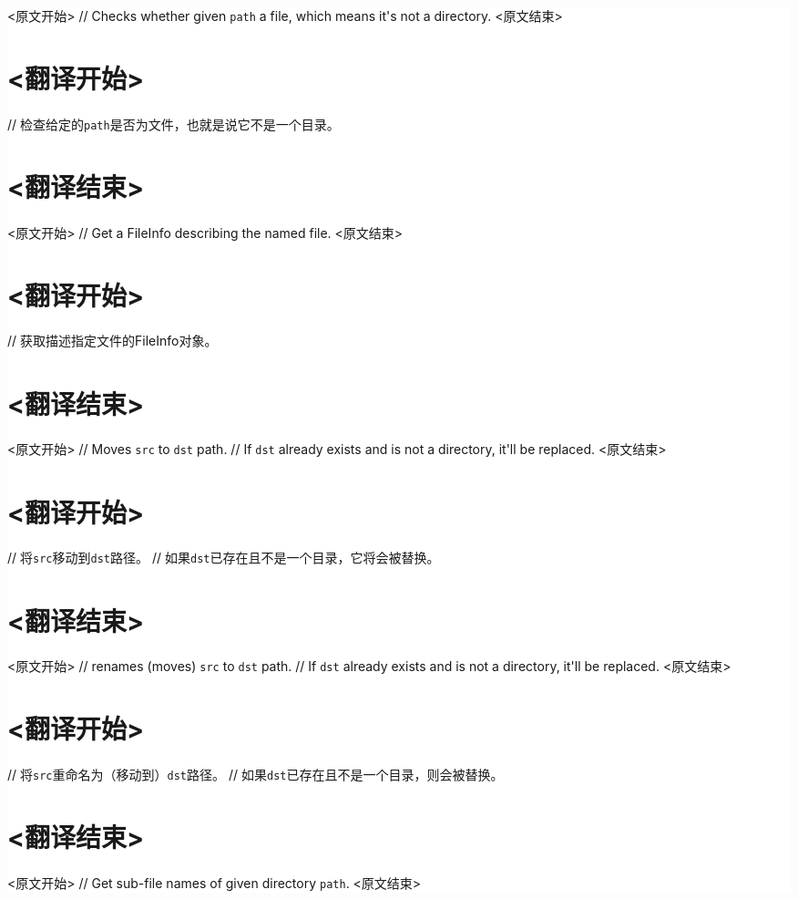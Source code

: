 
<原文开始>
// Checks whether given `path` a file, which means it's not a directory.
<原文结束>

# <翻译开始>
// 检查给定的`path`是否为文件，也就是说它不是一个目录。
# <翻译结束>


<原文开始>
// Get a FileInfo describing the named file.
<原文结束>

# <翻译开始>
// 获取描述指定文件的FileInfo对象。
# <翻译结束>


<原文开始>
	//  Moves `src` to `dst` path.
	// If `dst` already exists and is not a directory, it'll be replaced.
<原文结束>

# <翻译开始>
// 将`src`移动到`dst`路径。
// 如果`dst`已存在且不是一个目录，它将会被替换。
# <翻译结束>


<原文开始>
	//  renames (moves) `src` to `dst` path.
	// If `dst` already exists and is not a directory, it'll be replaced.
<原文结束>

# <翻译开始>
// 将`src`重命名为（移动到）`dst`路径。
// 如果`dst`已存在且不是一个目录，则会被替换。
# <翻译结束>


<原文开始>
// Get sub-file names of given directory `path`.
<原文结束>
